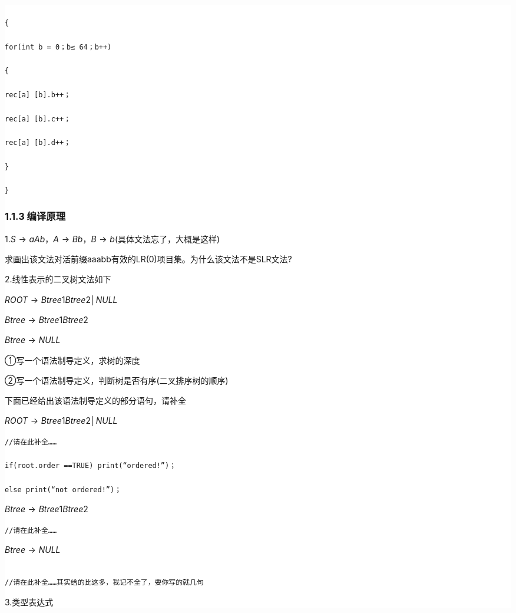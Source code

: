 ~~~

{

for(int b = 0；b≤ 64；b++)

{

rec[a] [b].b++；

rec[a] [b].c++；

rec[a] [b].d++；

}

}
~~~
### 1.1.3 编译原理

1.$S→aAb，A→Bb，B→b$(具体文法忘了，大概是这样)

求画出该文法对活前缀aaabb有效的LR(0)项目集。为什么该文法不是SLR文法?

2.线性表示的二叉树文法如下

$ROOT→Btree1 Btree2│NULL$

$Btree→Btree1 Btree2$

$Btree→NULL$

①写一个语法制导定义，求树的深度

②写一个语法制导定义，判断树是否有序(二叉排序树的顺序)

下面已经给出该语法制导定义的部分语句，请补全

$ROOT→Btree1 Btree2│NULL$

~~~
//请在此补全……

if(root.order ==TRUE) print(“ordered!”)；

else print(“not ordered!”)；
~~~

$Btree→Btree1 Btree2$

~~~
//请在此补全……
~~~

$Btree→NULL$
~~~

//请在此补全……其实给的比这多，我记不全了，要你写的就几句
~~~
3.类型表达式

